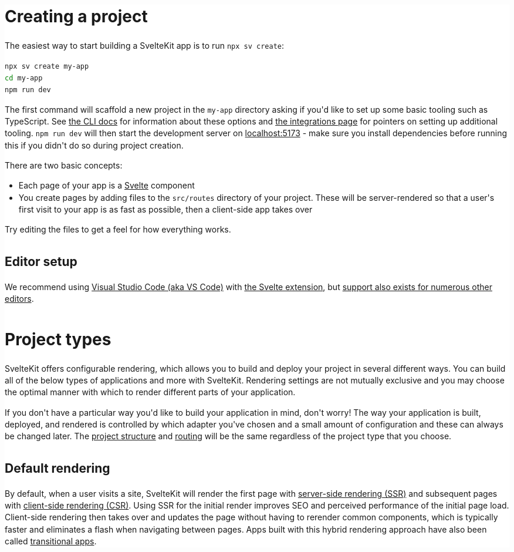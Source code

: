 # Creating a project

The easiest way to start building a SvelteKit app is to run `npx sv create`:

```sh
npx sv create my-app
cd my-app
npm run dev
```

The first command will scaffold a new project in the `my-app` directory asking if you'd like to set up some basic tooling such as TypeScript. See [the CLI docs](/docs/cli/overview) for information about these options and [the integrations page](./integrations) for pointers on setting up additional tooling. `npm run dev` will then start the development server on [localhost:5173](http://localhost:5173) - make sure you install dependencies before running this if you didn't do so during project creation.

There are two basic concepts:

- Each page of your app is a [Svelte](../svelte) component
- You create pages by adding files to the `src/routes` directory of your project. These will be server-rendered so that a user's first visit to your app is as fast as possible, then a client-side app takes over

Try editing the files to get a feel for how everything works.

## Editor setup

We recommend using [Visual Studio Code (aka VS Code)](https://code.visualstudio.com/download) with [the Svelte extension](https://marketplace.visualstudio.com/items?itemName=svelte.svelte-vscode), but [support also exists for numerous other editors](https://sveltesociety.dev/resources#editor-support).

# Project types

SvelteKit offers configurable rendering, which allows you to build and deploy your project in several different ways. You can build all of the below types of applications and more with SvelteKit. Rendering settings are not mutually exclusive and you may choose the optimal manner with which to render different parts of your application.

If you don't have a particular way you'd like to build your application in mind, don't worry! The way your application is built, deployed, and rendered is controlled by which adapter you've chosen and a small amount of configuration and these can always be changed later. The [project structure](project-structure) and [routing](glossary#Routing) will be the same regardless of the project type that you choose.

## Default rendering

By default, when a user visits a site, SvelteKit will render the first page with [server-side rendering (SSR)](glossary#SSR) and subsequent pages with [client-side rendering (CSR)](glossary#CSR). Using SSR for the initial render improves SEO and perceived performance of the initial page load. Client-side rendering then takes over and updates the page without having to rerender common components, which is typically faster and eliminates a flash when navigating between pages. Apps built with this hybrid rendering approach have also been called [transitional apps](https://www.youtube.com/watch?v=860d8usGC0o).
